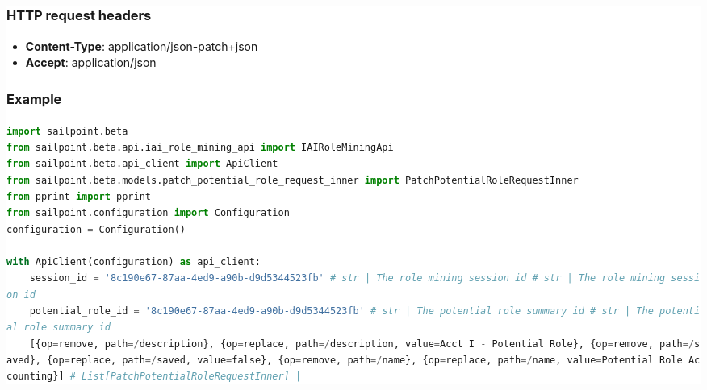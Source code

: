 ### HTTP request headers
 - **Content-Type**: application/json-patch+json
 - **Accept**: application/json

### Example

```python
import sailpoint.beta
from sailpoint.beta.api.iai_role_mining_api import IAIRoleMiningApi
from sailpoint.beta.api_client import ApiClient
from sailpoint.beta.models.patch_potential_role_request_inner import PatchPotentialRoleRequestInner
from pprint import pprint
from sailpoint.configuration import Configuration
configuration = Configuration()

with ApiClient(configuration) as api_client:
    session_id = '8c190e67-87aa-4ed9-a90b-d9d5344523fb' # str | The role mining session id # str | The role mining session id
    potential_role_id = '8c190e67-87aa-4ed9-a90b-d9d5344523fb' # str | The potential role summary id # str | The potential role summary id
    [{op=remove, path=/description}, {op=replace, path=/description, value=Acct I - Potential Role}, {op=remove, path=/saved}, {op=replace, path=/saved, value=false}, {op=remove, path=/name}, {op=replace, path=/name, value=Potential Role Accounting}] # List[PatchPotentialRoleRequestInner] | 
